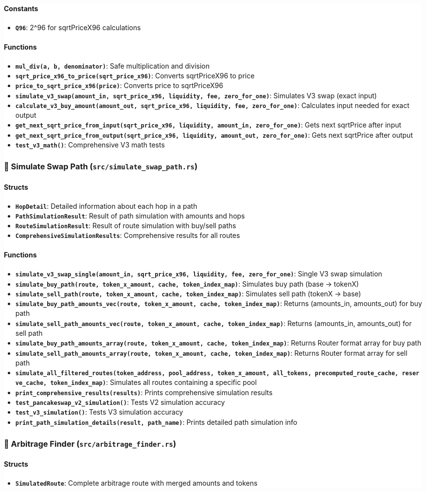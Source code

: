 #### Constants
- **`Q96`**: 2^96 for sqrtPriceX96 calculations

#### Functions
- **`mul_div(a, b, denominator)`**: Safe multiplication and division
- **`sqrt_price_x96_to_price(sqrt_price_x96)`**: Converts sqrtPriceX96 to price
- **`price_to_sqrt_price_x96(price)`**: Converts price to sqrtPriceX96
- **`simulate_v3_swap(amount_in, sqrt_price_x96, liquidity, fee, zero_for_one)`**: Simulates V3 swap (exact input)
- **`calculate_v3_buy_amount(amount_out, sqrt_price_x96, liquidity, fee, zero_for_one)`**: Calculates input needed for exact output
- **`get_next_sqrt_price_from_input(sqrt_price_x96, liquidity, amount_in, zero_for_one)`**: Gets next sqrtPrice after input
- **`get_next_sqrt_price_from_output(sqrt_price_x96, liquidity, amount_out, zero_for_one)`**: Gets next sqrtPrice after output
- **`test_v3_math()`**: Comprehensive V3 math tests

### 🎯 Simulate Swap Path (`src/simulate_swap_path.rs`)

#### Structs
- **`HopDetail`**: Detailed information about each hop in a path
- **`PathSimulationResult`**: Result of path simulation with amounts and hops
- **`RouteSimulationResult`**: Result of route simulation with buy/sell paths
- **`ComprehensiveSimulationResults`**: Comprehensive results for all routes

#### Functions
- **`simulate_v3_swap_single(amount_in, sqrt_price_x96, liquidity, fee, zero_for_one)`**: Single V3 swap simulation
- **`simulate_buy_path(route, token_x_amount, cache, token_index_map)`**: Simulates buy path (base → tokenX)
- **`simulate_sell_path(route, token_x_amount, cache, token_index_map)`**: Simulates sell path (tokenX → base)
- **`simulate_buy_path_amounts_vec(route, token_x_amount, cache, token_index_map)`**: Returns (amounts_in, amounts_out) for buy path
- **`simulate_sell_path_amounts_vec(route, token_x_amount, cache, token_index_map)`**: Returns (amounts_in, amounts_out) for sell path
- **`simulate_buy_path_amounts_array(route, token_x_amount, cache, token_index_map)`**: Returns Router format array for buy path
- **`simulate_sell_path_amounts_array(route, token_x_amount, cache, token_index_map)`**: Returns Router format array for sell path
- **`simulate_all_filtered_routes(token_address, pool_address, token_x_amount, all_tokens, precomputed_route_cache, reserve_cache, token_index_map)`**: Simulates all routes containing a specific pool
- **`print_comprehensive_results(results)`**: Prints comprehensive simulation results
- **`test_pancakeswap_v2_simulation()`**: Tests V2 simulation accuracy
- **`test_v3_simulation()`**: Tests V3 simulation accuracy
- **`print_path_simulation_details(result, path_name)`**: Prints detailed path simulation info

### 🎯 Arbitrage Finder (`src/arbitrage_finder.rs`)

#### Structs
- **`SimulatedRoute`**: Complete arbitrage route with merged amounts and tokens

